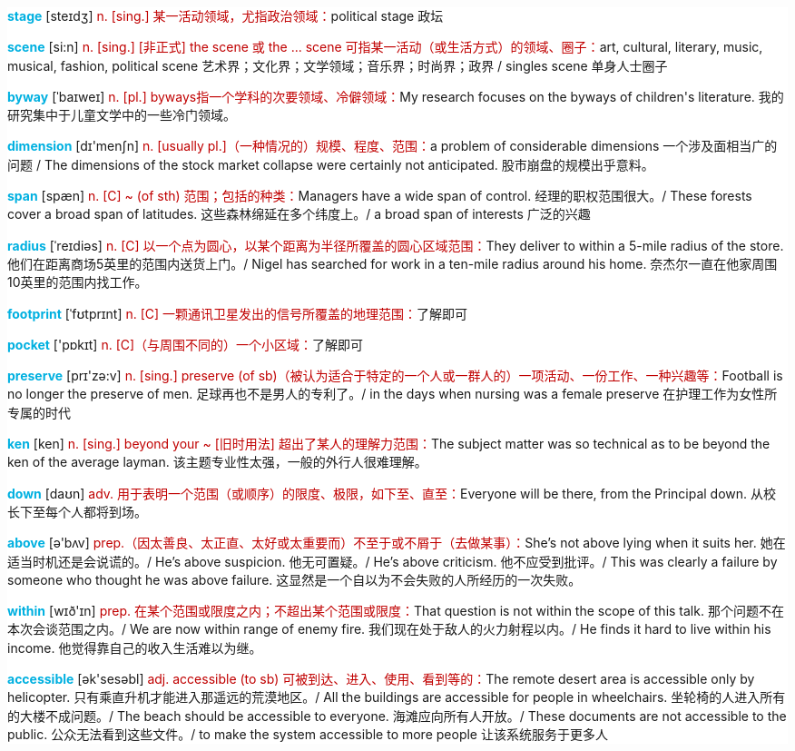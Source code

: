 <font color="sky blue">**stage**</font> [steɪdӡ] 
<font color="#c00000">n. [sing.] 某一活动领域，尤指政治领域：</font>political stage 政坛

<font color="sky blue">**scene**</font> [si:n] 
<font color="#c00000">n. [sing.] [非正式] the scene 或 the ... scene 可指某一活动（或生活方式）的领域、圈子：</font>art, cultural, literary, music, musical, fashion, political scene 艺术界；文化界；文学领域；音乐界；时尚界；政界 / singles scene 单身人士圈子
           
<font color="sky blue">**byway**</font> [ˈbaɪweɪ]
<font color="#c00000">n. [pl.] byways指一个学科的次要领域、冷僻领域：</font>My research focuses on the byways of children's literature. 我的研究集中于儿童文学中的一些冷门领域。

<font color="sky blue">**dimension**</font> [dɪ'menʃn] 
<font color="#c00000">n. [usually pl.]（一种情况的）规模、程度、范围：</font>a problem of considerable dimensions 一个涉及面相当广的问题 / The dimensions of the stock market collapse were certainly not anticipated. 股市崩盘的规模出乎意料。

<font color="sky blue">**span**</font> [spæn]
<font color="#c00000">n. [C] ~ (of sth) 范围；包括的种类：</font>Managers have a wide span of control. 经理的职权范围很大。/ These forests cover a broad span of latitudes. 这些森林绵延在多个纬度上。/ a broad span of interests 广泛的兴趣

<font color="sky blue">**radius**</font> [ˈreɪdiəs]
<font color="#c00000">n. [C] 以一个点为圆心，以某个距离为半径所覆盖的圆心区域范围：</font>They deliver to within a 5-mile radius of the store. 他们在距离商场5英里的范围内送货上门。/ Nigel has searched for work in a ten-mile radius around his home. 奈杰尔一直在他家周围10英里的范围内找工作。
           
<font color="sky blue">**footprint**</font> [ˈfʊtprɪnt]
<font color="#c00000">n. [C] 一颗通讯卫星发出的信号所覆盖的地理范围：</font>了解即可

<font color="sky blue">**pocket**</font> ['pɒkɪt] 
<font color="#c00000">n. [C]（与周围不同的）一个小区域：</font>了解即可

<font color="sky blue">**preserve**</font> [prɪ'zə:v] 
<font color="#c00000">n. [sing.] preserve (of sb)（被认为适合于特定的一个人或一群人的）一项活动、一份工作、一种兴趣等：</font>Football is no longer the preserve of men. 足球再也不是男人的专利了。/ in the days when nursing was a female preserve 在护理工作为女性所专属的时代
           
<font color="sky blue">**ken**</font> [ken]
<font color="#c00000">n. [sing.] beyond your ~ [旧时用法] 超出了某人的理解力范围：</font>The subject matter was so technical as to be beyond the ken of the average layman. 该主题专业性太强，一般的外行人很难理解。

<font color="sky blue">**down**</font> [daʊn] 
<font color="#c00000">adv. 用于表明一个范围（或顺序）的限度、极限，如下至、直至：</font>Everyone will be there, from the Principal down. 从校长下至每个人都将到场。

<font color="sky blue">**above**</font> [ə'bʌv] 
<font color="#c00000">prep.（因太善良、太正直、太好或太重要而）不至于或不屑于（去做某事）：</font>She’s not above lying when it suits her. 她在适当时机还是会说谎的。/ He’s above suspicion. 他无可置疑。/ He’s above criticism. 他不应受到批评。/ This was clearly a failure by someone who thought he was above failure. 这显然是一个自以为不会失败的人所经历的一次失败。

<font color="sky blue">**within**</font> [wɪð'ɪn] 
<font color="#c00000">prep. 在某个范围或限度之内；不超出某个范围或限度：</font>That question is not within the scope of this talk. 那个问题不在本次会谈范围之内。/ We are now within range of enemy fire. 我们现在处于敌人的火力射程以内。/ He finds it hard to live within his income. 他觉得靠自己的收入生活难以为继。

<font color="sky blue">**accessible**</font> [ək'sesəbl] 
<font color="#c00000">adj. accessible (to sb) 可被到达、进入、使用、看到等的：</font>The remote desert area is accessible only by helicopter. 只有乘直升机才能进入那遥远的荒漠地区。/ All the buildings are accessible for people in wheelchairs. 坐轮椅的人进入所有的大楼不成问题。/ The beach should be accessible to everyone. 海滩应向所有人开放。/ These documents are not accessible to the public. 公众无法看到这些文件。/ to make the system accessible to more people 让该系统服务于更多人

